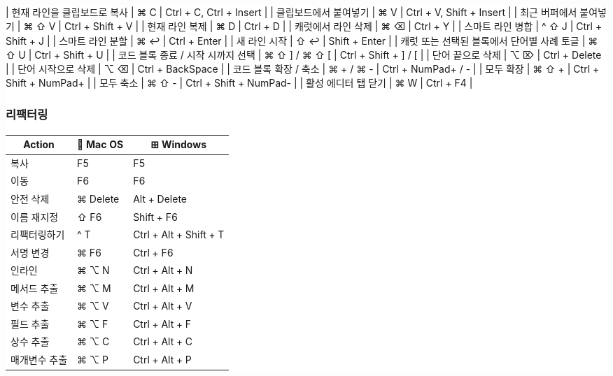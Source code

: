 | 현재 라인을 클립보드로 복사                 | ⌘ C             | Ctrl + C, Ctrl + Insert  |
| 클립보드에서 붙여넣기                       | ⌘ V             | Ctrl + V, Shift + Insert |
| 최근 버퍼에서 붙여넣기                      | ⌘ ⇧ V           | Ctrl + Shift + V         |
| 현재 라인 복제                              | ⌘ D             | Ctrl + D                 |
| 캐럿에서 라인 삭제                          | ⌘ ⌫             | Ctrl + Y                 |
| 스마트 라인 병합                            | ^ ⇧ J           | Ctrl + Shift + J         |
| 스마트 라인 분할                            | ⌘ ↩             | Ctrl + Enter             |
| 새 라인 시작                                | ⇧ ↩             | Shift + Enter            |
| 캐럿 또는 선택된 블록에서 단어별 사례 토글  | ⌘ ⇧ U           | Ctrl + Shift + U         |
| 코드 블록 종료 / 시작 시까지 선택           | ⌘ ⇧ ] / ⌘ ⇧ [   | Ctrl + Shift + ] / [     |
| 단어 끝으로 삭제                            | ⌥ ⌦             | Ctrl + Delete            |
| 단어 시작으로 삭제                          | ⌥ ⌫             | Ctrl + BackSpace         |
| 코드 블록 확장 / 축소                       | ⌘ + / ⌘ -       | Ctrl + NumPad+ / -       |
| 모두 확장                                   | ⌘ ⇧ +           | Ctrl + Shift + NumPad+   |
| 모두 축소                                   | ⌘ ⇧ -           | Ctrl + Shift + NumPad-   |
| 활성 에디터 탭 닫기                         | ⌘ W             | Ctrl + F4                |

### 리팩터링

| Action         |  Mac OS        | ⊞ Windows               |
|----------------|-----------------|-------------------------|
| 복사           | F5              | F5                      |
| 이동           | F6              | F6                      |
| 안전 삭제      | ⌘ Delete        | Alt + Delete            |
| 이름 재지정    | ⇧ F6            | Shift + F6              |
| 리팩터링하기   | ^ T             | Ctrl + Alt + Shift + T  |
| 서명 변경      | ⌘ F6            | Ctrl + F6               |
| 인라인         | ⌘ ⌥ N           | Ctrl + Alt + N          |
| 메서드 추출    | ⌘ ⌥ M           | Ctrl + Alt + M          |
| 변수 추출      | ⌘ ⌥ V           | Ctrl + Alt + V          |
| 필드 추출      | ⌘ ⌥ F           | Ctrl + Alt + F          |
| 상수 추출      | ⌘ ⌥ C           | Ctrl + Alt + C          |
| 매개변수 추출  | ⌘ ⌥ P           | Ctrl + Alt + P          |
